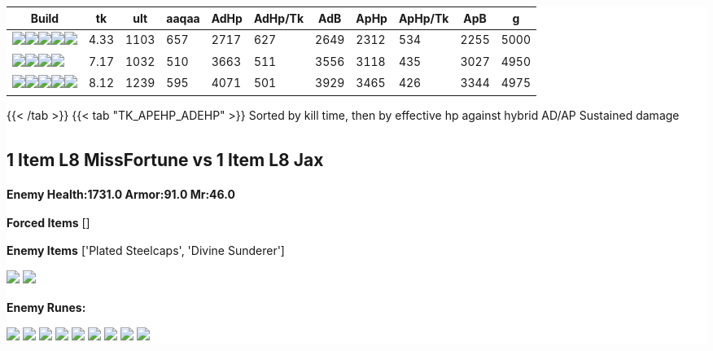 



 Build |tk|ult|aaqaa|AdHp|AdHp/Tk|AdB|ApHp|ApHp/Tk|ApB|g
-|-|-|-|-|-|-|-|-|-|-
![](/item/6672.png)![](/item/1001.png)![](/item/1053.png)![](/item/1055.png)![](/item/1036.png)|4.33|1103|657|2717|627|2649|2312|534|2255|5000
![](/item/3161.png)![](/item/1001.png)![](/item/1053.png)![](/item/1055.png)|7.17|1032|510|3663|511|3556|3118|435|3027|4950
![](/item/6673.png)![](/item/1001.png)![](/item/1055.png)![](/item/1037.png)![](/item/1036.png)|8.12|1239|595|4071|501|3929|3465|426|3344|4975
{{< /tab >}}
{{< tab "TK_APEHP_ADEHP" >}}
Sorted by kill time, then by effective hp against hybrid AD/AP Sustained damage
## 1 Item L8 MissFortune vs 1 Item L8 Jax

**Enemy Health:1731.0 Armor:91.0 Mr:46.0**


**Forced Items** []








**Enemy Items** ['Plated Steelcaps', 'Divine Sunderer']





![](/item/3047.png)
![](/item/6632.png)



**Enemy Runes:**





![](/Styles/Resolve/GraspOfTheUndying/GraspOfTheUndying.png)
![](/Styles/Resolve/Demolish/Demolish.png)
![](/Styles/Resolve/BonePlating/BonePlating.png)
![](/Styles/Sorcery/Unflinching/Unflinching.png)
![](/Styles/Inspiration/MagicalFootwear/MagicalFootwear.png)
![](/Styles/Inspiration/BiscuitDelivery/BiscuitDelivery.png)
![](/StatMods/StatModsAttackSpeedIcon.png)
![](/StatMods/StatModsArmorIcon.png)
![](/StatMods/StatModsHealthScalingIcon.png)


